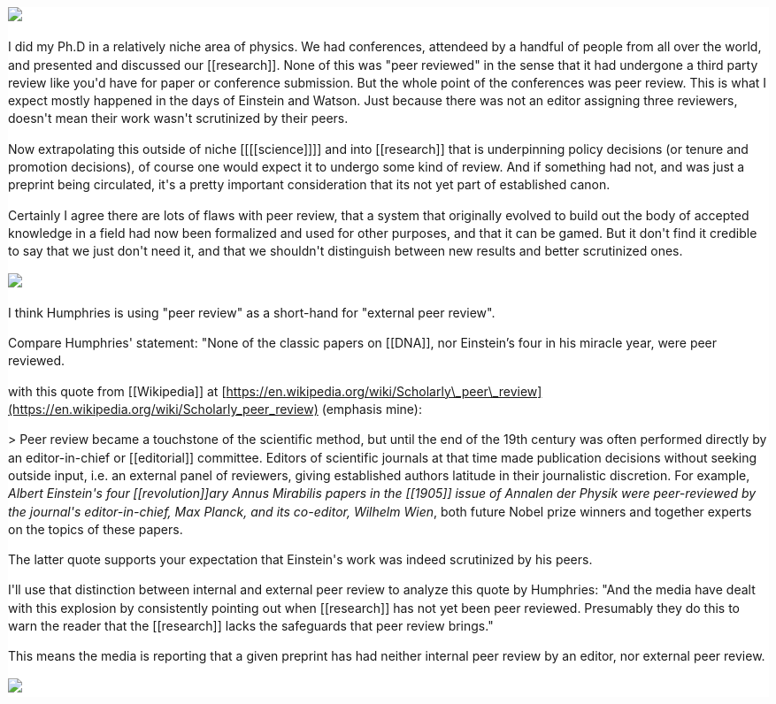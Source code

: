 ![](https://news.ycombinator.com/s.gif)

[](https://news.ycombinator.com/vote?id=274[[1681]]9&how=up&goto=item%3Fid%3D274[[1642]]3)

I did my Ph.D in a relatively niche area of physics. We had conferences, attendeed by a handful of people from all over the world, and presented and discussed our [[research]]. None of this was "peer reviewed" in the sense that it had undergone a third party review like you'd have for paper or conference submission. But the whole point of the conferences was peer review. This is what I expect mostly happened in the days of Einstein and Watson. Just because there was not an editor assigning three reviewers, doesn't mean their work wasn't scrutinized by their peers.

Now extrapolating this outside of niche [[[[science]]]] and into [[research]] that is underpinning policy decisions (or tenure and promotion decisions), of course one would expect it to undergo some kind of review. And if something had not, and was just a preprint being circulated, it's a pretty important consideration that its not yet part of established canon.

Certainly I agree there are lots of flaws with peer review, that a system that originally evolved to build out the body of accepted knowledge in a field had now been formalized and used for other purposes, and that it can be gamed. But it don't find it credible to say that we just don't need it, and that we shouldn't distinguish between new results and better scrutinized ones.

![](https://news.ycombinator.com/s.gif)

[](https://news.ycombinator.com/vote?id=274[[1904]]2&how=up&goto=item%3Fid%3D274[[1642]]3)

I think Humphries is using "peer review" as a short-hand for "external peer review".

Compare Humphries' statement: "None of the classic papers on [[DNA]], nor Einstein’s four in his miracle year, were peer reviewed.

with this quote from [[Wikipedia]] at [https://en.wikipedia.org/wiki/Scholarly\_peer\_review](https://en.wikipedia.org/wiki/Scholarly_peer_review) (emphasis mine):

\> Peer review became a touchstone of the scientific method, but until the end of the 19th century was often performed directly by an editor-in-chief or [[editorial]] committee. Editors of scientific journals at that time made publication decisions without seeking outside input, i.e. an external panel of reviewers, giving established authors latitude in their journalistic discretion. For example, _Albert Einstein's four [[revolution]]ary Annus Mirabilis papers in the [[1905]] issue of Annalen der Physik were peer-reviewed by the journal's editor-in-chief, Max Planck, and its co-editor, Wilhelm Wien_, both future Nobel prize winners and together experts on the topics of these papers.

The latter quote supports your expectation that Einstein's work was indeed scrutinized by his peers.

I'll use that distinction between internal and external peer review to analyze this quote by Humphries: "And the media have dealt with this explosion by consistently pointing out when [[research]] has not yet been peer reviewed. Presumably they do this to warn the reader that the [[research]] lacks the safeguards that peer review brings."

This means the media is reporting that a given preprint has had neither internal peer review by an editor, nor external peer review.

![](https://news.ycombinator.com/s.gif)

[](https://news.ycombinator.com/vote?id=274[[1671]]7&how=up&goto=item%3Fid%3D274[[1642]]3)
